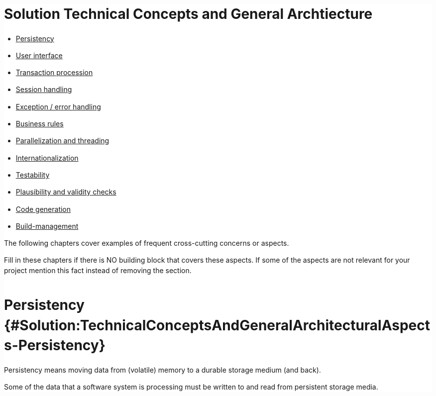 # Solution Technical Concepts and General Archtiecture

* [Persistency](https://mywiki.grp.haufemg.com/display/HGTRB/Solution%3A+Technical+Concepts+And+General+Architectural+Aspects#Solution:TechnicalConceptsAndGeneralArchitecturalAspects-Persistency)
* [User interface](https://mywiki.grp.haufemg.com/display/HGTRB/Solution%3A+Technical+Concepts+And+General+Architectural+Aspects#Solution:TechnicalConceptsAndGeneralArchitecturalAspects-Userinterface)

* [Transaction procession](https://mywiki.grp.haufemg.com/display/HGTRB/Solution%3A+Technical+Concepts+And+General+Architectural+Aspects#Solution:TechnicalConceptsAndGeneralArchitecturalAspects-Transactionprocession)
* [Session handling](https://mywiki.grp.haufemg.com/display/HGTRB/Solution%3A+Technical+Concepts+And+General+Architectural+Aspects#Solution:TechnicalConceptsAndGeneralArchitecturalAspects-Sessionhandling)
* [Exception / error handling](https://mywiki.grp.haufemg.com/display/HGTRB/Solution%3A+Technical+Concepts+And+General+Architectural+Aspects#Solution:TechnicalConceptsAndGeneralArchitecturalAspects-Exception/errorhandling)
* [Business rules](https://mywiki.grp.haufemg.com/display/HGTRB/Solution%3A+Technical+Concepts+And+General+Architectural+Aspects#Solution:TechnicalConceptsAndGeneralArchitecturalAspects-Businessrules)
* [Parallelization and threading](https://mywiki.grp.haufemg.com/display/HGTRB/Solution%3A+Technical+Concepts+And+General+Architectural+Aspects#Solution:TechnicalConceptsAndGeneralArchitecturalAspects-Parallelizationandthreading)
* [Internationalization](https://mywiki.grp.haufemg.com/display/HGTRB/Solution%3A+Technical+Concepts+And+General+Architectural+Aspects#Solution:TechnicalConceptsAndGeneralArchitecturalAspects-Internationalization)
* [Testability](https://mywiki.grp.haufemg.com/display/HGTRB/Solution%3A+Technical+Concepts+And+General+Architectural+Aspects#Solution:TechnicalConceptsAndGeneralArchitecturalAspects-Testability)
* [Plausibility and validity checks](https://mywiki.grp.haufemg.com/display/HGTRB/Solution%3A+Technical+Concepts+And+General+Architectural+Aspects#Solution:TechnicalConceptsAndGeneralArchitecturalAspects-Plausibilityandvaliditychecks)
* [Code generation](https://mywiki.grp.haufemg.com/display/HGTRB/Solution%3A+Technical+Concepts+And+General+Architectural+Aspects#Solution:TechnicalConceptsAndGeneralArchitecturalAspects-Codegeneration)
* [Build-management](https://mywiki.grp.haufemg.com/display/HGTRB/Solution%3A+Technical+Concepts+And+General+Architectural+Aspects#Solution:TechnicalConceptsAndGeneralArchitecturalAspects-Build-management)

The following chapters cover examples of frequent cross-cutting concerns or aspects.

Fill in these chapters if there is NO building block that covers these aspects. If some of the aspects are not relevant for your project mention this fact instead of removing the section.

# Persistency {#Solution:TechnicalConceptsAndGeneralArchitecturalAspects-Persistency}

Persistency means moving data from \(volatile\) memory to a durable storage medium \(and back\).

Some of the data that a software system is processing must be written to and read from persistent storage media.
